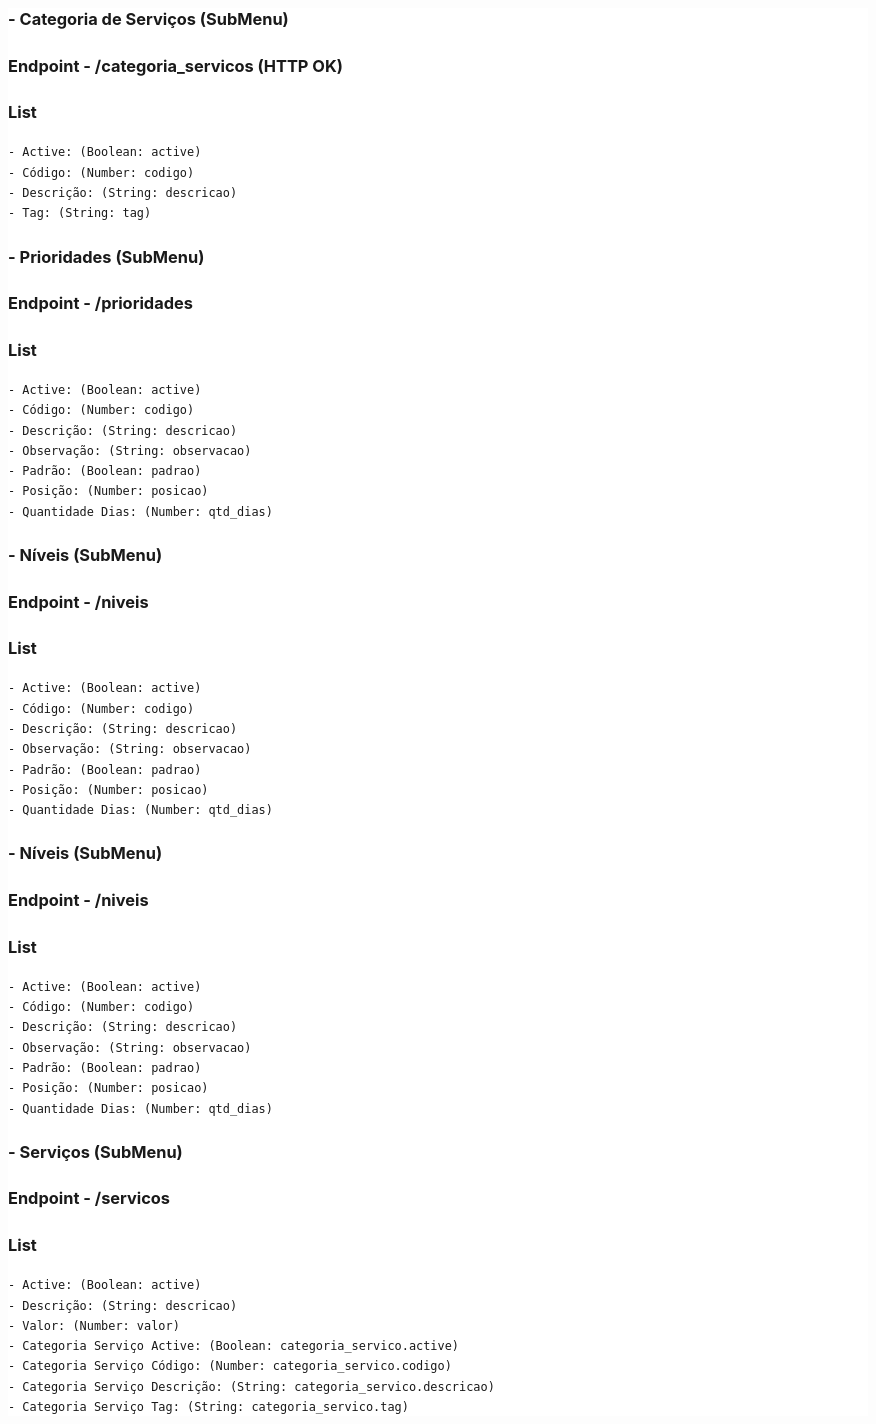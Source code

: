 ### - Categoria de Serviços (SubMenu)
### Endpoint - /categoria_servicos (HTTP OK)
### List 
    - Active: (Boolean: active)
    - Código: (Number: codigo)
    - Descrição: (String: descricao)
    - Tag: (String: tag)

### - Prioridades (SubMenu)
### Endpoint - /prioridades
### List
    - Active: (Boolean: active)
    - Código: (Number: codigo)
    - Descrição: (String: descricao)
    - Observação: (String: observacao)
    - Padrão: (Boolean: padrao)
    - Posição: (Number: posicao)
    - Quantidade Dias: (Number: qtd_dias)

### - Níveis (SubMenu)
### Endpoint - /niveis
### List
    - Active: (Boolean: active)
    - Código: (Number: codigo)
    - Descrição: (String: descricao)
    - Observação: (String: observacao)
    - Padrão: (Boolean: padrao)
    - Posição: (Number: posicao)
    - Quantidade Dias: (Number: qtd_dias)

### - Níveis (SubMenu)
### Endpoint - /niveis
### List
    - Active: (Boolean: active)
    - Código: (Number: codigo)
    - Descrição: (String: descricao)
    - Observação: (String: observacao)
    - Padrão: (Boolean: padrao)
    - Posição: (Number: posicao)
    - Quantidade Dias: (Number: qtd_dias)

### - Serviços (SubMenu)
### Endpoint - /servicos
### List
    - Active: (Boolean: active)
    - Descrição: (String: descricao)
    - Valor: (Number: valor)
    - Categoria Serviço Active: (Boolean: categoria_servico.active)
    - Categoria Serviço Código: (Number: categoria_servico.codigo)
    - Categoria Serviço Descrição: (String: categoria_servico.descricao)
    - Categoria Serviço Tag: (String: categoria_servico.tag)
